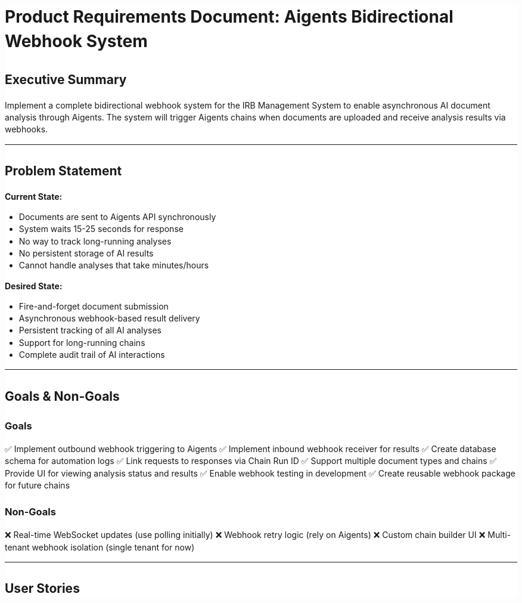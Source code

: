 # Product Requirements Document: Aigents Bidirectional Webhook System

## Executive Summary

Implement a complete bidirectional webhook system for the IRB Management System to enable asynchronous AI document analysis through Aigents. The system will trigger Aigents chains when documents are uploaded and receive analysis results via webhooks.

---

## Problem Statement

**Current State:**
- Documents are sent to Aigents API synchronously
- System waits 15-25 seconds for response
- No way to track long-running analyses
- No persistent storage of AI results
- Cannot handle analyses that take minutes/hours

**Desired State:**
- Fire-and-forget document submission
- Asynchronous webhook-based result delivery
- Persistent tracking of all AI analyses
- Support for long-running chains
- Complete audit trail of AI interactions

---

## Goals & Non-Goals

### Goals
✅ Implement outbound webhook triggering to Aigents
✅ Implement inbound webhook receiver for results
✅ Create database schema for automation logs
✅ Link requests to responses via Chain Run ID
✅ Support multiple document types and chains
✅ Provide UI for viewing analysis status and results
✅ Enable webhook testing in development
✅ Create reusable webhook package for future chains

### Non-Goals
❌ Real-time WebSocket updates (use polling initially)
❌ Webhook retry logic (rely on Aigents)
❌ Custom chain builder UI
❌ Multi-tenant webhook isolation (single tenant for now)

---

## User Stories
